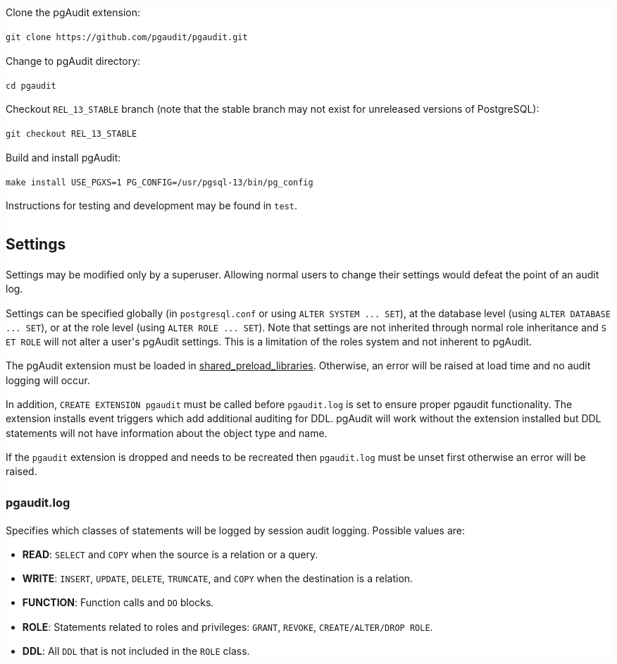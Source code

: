 Clone the pgAudit extension:
```
git clone https://github.com/pgaudit/pgaudit.git
```
Change to pgAudit directory:
```
cd pgaudit
```
Checkout `REL_13_STABLE` branch (note that the stable branch may not exist for unreleased versions of PostgreSQL):
```
git checkout REL_13_STABLE
```
Build and install pgAudit:
```
make install USE_PGXS=1 PG_CONFIG=/usr/pgsql-13/bin/pg_config
```
Instructions for testing and development may be found in `test`.

## Settings

Settings may be modified only by a superuser. Allowing normal users to change their settings would defeat the point of an audit log.

Settings can be specified globally (in `postgresql.conf` or using `ALTER SYSTEM ... SET`), at the database level (using `ALTER DATABASE ... SET`), or at the role level (using `ALTER ROLE ... SET`). Note that settings are not inherited through normal role inheritance and `SET ROLE` will not alter a user's pgAudit settings. This is a limitation of the roles system and not inherent to pgAudit.

The pgAudit extension must be loaded in [shared_preload_libraries](http://www.postgresql.org/docs/13/runtime-config-client.html#GUC-SHARED-PRELOAD-LIBRARIES). Otherwise, an error will be raised at load time and no audit logging will occur.

In addition, `CREATE EXTENSION pgaudit` must be called before `pgaudit.log` is set to ensure proper pgaudit functionality. The extension installs event triggers which add additional auditing for DDL. pgAudit will work without the extension installed but DDL statements will not have information about the object type and name.

If the `pgaudit` extension is dropped and needs to be recreated then `pgaudit.log` must be unset first otherwise an error will be raised.

### pgaudit.log

Specifies which classes of statements will be logged by session audit logging. Possible values are:

- **READ**: `SELECT` and `COPY` when the source is a relation or a query.

- **WRITE**: `INSERT`, `UPDATE`, `DELETE`, `TRUNCATE`, and `COPY` when the destination is a relation.

- **FUNCTION**: Function calls and `DO` blocks.

- **ROLE**: Statements related to roles and privileges: `GRANT`, `REVOKE`, `CREATE/ALTER/DROP ROLE`.

- **DDL**: All `DDL` that is not included in the `ROLE` class.
